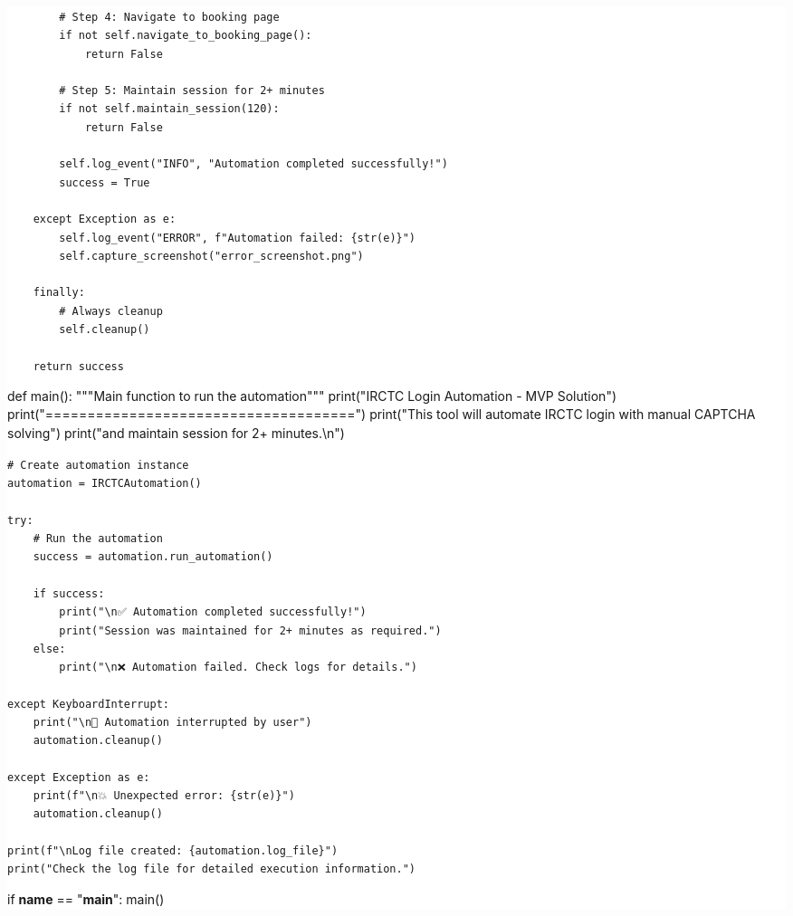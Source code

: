             # Step 4: Navigate to booking page
            if not self.navigate_to_booking_page():
                return False
            
            # Step 5: Maintain session for 2+ minutes
            if not self.maintain_session(120):
                return False
            
            self.log_event("INFO", "Automation completed successfully!")
            success = True
            
        except Exception as e:
            self.log_event("ERROR", f"Automation failed: {str(e)}")
            self.capture_screenshot("error_screenshot.png")
            
        finally:
            # Always cleanup
            self.cleanup()
            
        return success


def main():
    """Main function to run the automation"""
    print("IRCTC Login Automation - MVP Solution")
    print("=====================================")
    print("This tool will automate IRCTC login with manual CAPTCHA solving")
    print("and maintain session for 2+ minutes.\n")
    
    # Create automation instance
    automation = IRCTCAutomation()
    
    try:
        # Run the automation
        success = automation.run_automation()
        
        if success:
            print("\n✅ Automation completed successfully!")
            print("Session was maintained for 2+ minutes as required.")
        else:
            print("\n❌ Automation failed. Check logs for details.")
            
    except KeyboardInterrupt:
        print("\n🛑 Automation interrupted by user")
        automation.cleanup()
        
    except Exception as e:
        print(f"\n💥 Unexpected error: {str(e)}")
        automation.cleanup()
    
    print(f"\nLog file created: {automation.log_file}")
    print("Check the log file for detailed execution information.")


if __name__ == "__main__":
    main()